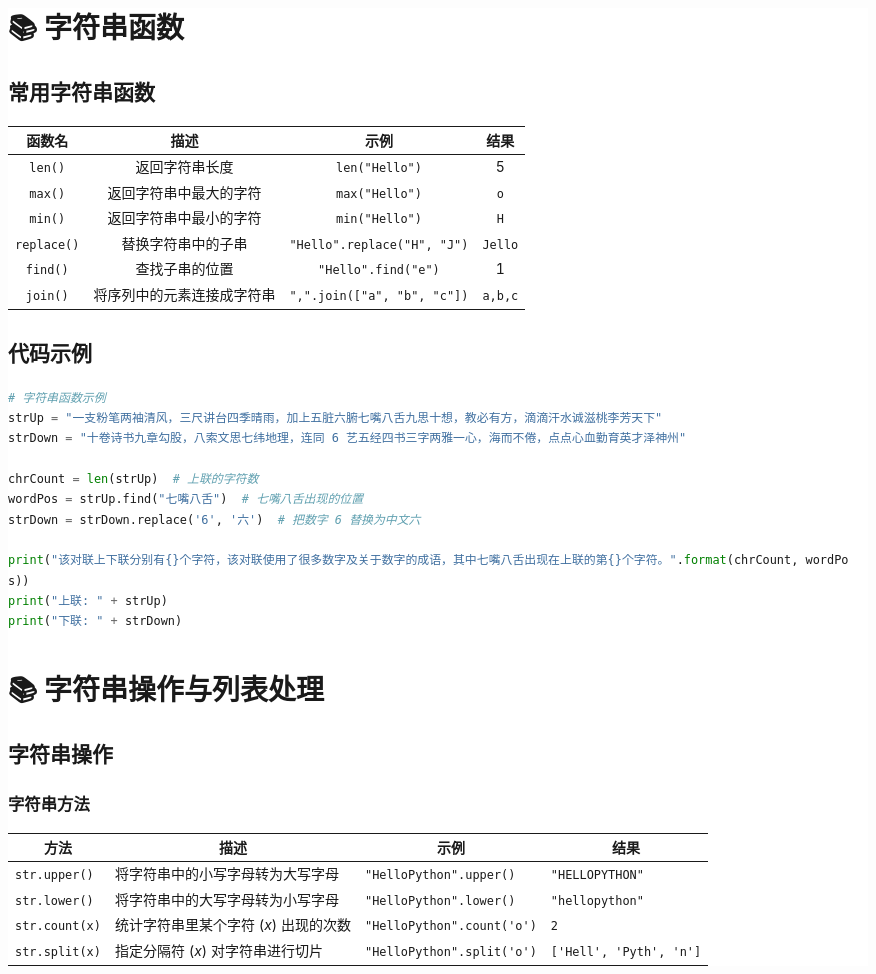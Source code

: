 
# 📚 字符串函数

## 常用字符串函数

|   函数名    |            描述            |            示例             |  结果   |
| :---------: | :------------------------: | :-------------------------: | :-----: |
|   `len()`   |       返回字符串长度       |       `len("Hello")`        |   $5$   |
|   `max()`   |   返回字符串中最大的字符   |       `max("Hello")`        |   `o`   |
|   `min()`   |   返回字符串中最小的字符   |       `min("Hello")`        |   `H`   |
| `replace()` |     替换字符串中的子串     | `"Hello".replace("H", "J")` | `Jello` |
|  `find()`   |       查找子串的位置       |     `"Hello".find("e")`     |   $1$   |
|  `join()`   | 将序列中的元素连接成字符串 | `",".join(["a", "b", "c"])` | `a,b,c` |

## 代码示例

```python
# 字符串函数示例
strUp = "一支粉笔两袖清风，三尺讲台四季晴雨，加上五脏六腑七嘴八舌九思十想，教必有方，滴滴汗水诚滋桃李芳天下"
strDown = "十卷诗书九章勾股，八索文思七纬地理，连同 6 艺五经四书三字两雅一心，海而不倦，点点心血勤育英才泽神州"

chrCount = len(strUp)  # 上联的字符数
wordPos = strUp.find("七嘴八舌")  # 七嘴八舌出现的位置
strDown = strDown.replace('6', '六')  # 把数字 6 替换为中文六

print("该对联上下联分别有{}个字符，该对联使用了很多数字及关于数字的成语，其中七嘴八舌出现在上联的第{}个字符。".format(chrCount, wordPos))
print("上联: " + strUp)
print("下联: " + strDown)
```

# 📚 字符串操作与列表处理

## 字符串操作

### 字符串方法

| 方法           | 描述                                  | 示例                       | 结果                    |
| -------------- | ------------------------------------- | -------------------------- | ----------------------- |
| `str.upper()`  | 将字符串中的小写字母转为大写字母      | `"HelloPython".upper()`    | `"HELLOPYTHON"`         |
| `str.lower()`  | 将字符串中的大写字母转为小写字母      | `"HelloPython".lower()`    | `"hellopython"`         |
| `str.count(x)` | 统计字符串里某个字符 ($x$) 出现的次数 | `"HelloPython".count('o')` | `2`                     |
| `str.split(x)` | 指定分隔符 ($x$) 对字符串进行切片     | `"HelloPython".split('o')` | `['Hell', 'Pyth', 'n']` |
